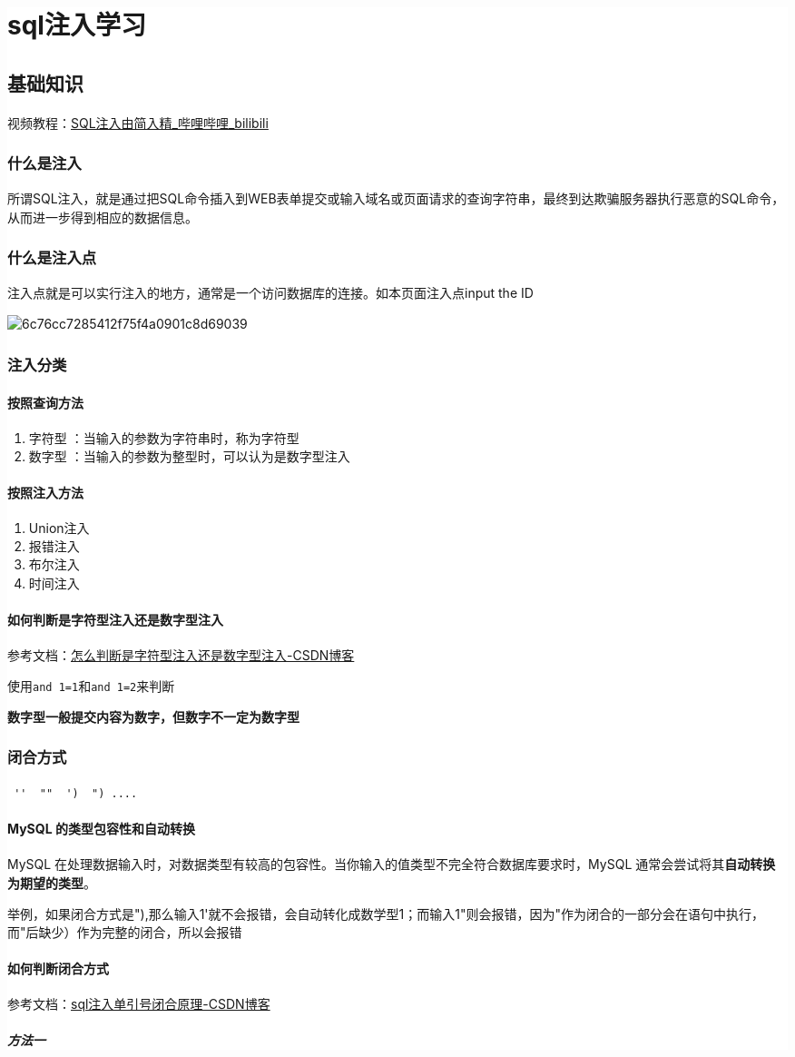 # sql注入学习

## 基础知识

视频教程：[SQL注入由简入精_哔哩哔哩_bilibili](https://www.bilibili.com/video/BV1c34y1h7So/)

### 什么是注入

所谓SQL注入，就是通过把SQL命令插入到WEB表单提交或输入域名或页面请求的查询字符串，最终到达欺骗服务器执行恶意的SQL命令，从而进一步得到相应的数据信息。

### 什么是注入点

注入点就是可以实行注入的地方，通常是一个访问数据库的连接。如本页面注入点input the ID

![6c76cc7285412f75f4a0901c8d69039](https://s2.loli.net/2024/11/21/ZHRmjQCs2KD8hkP.png)

### 注入分类

#### 按照查询方法

1. 字符型 ：当输入的参数为字符串时，称为字符型
2. 数字型 ：当输入的参数为整型时，可以认为是数字型注入

#### 按照注入方法

1. Union注入
2. 报错注入
3. 布尔注入
4. 时间注入

#### 如何判断是字符型注入还是数字型注入

参考文档：[怎么判断是字符型注入还是数字型注入-CSDN博客](https://blog.csdn.net/chenzzhenguo/article/details/108842399)

使用`and 1=1`和`and 1=2`来判断

**数字型一般提交内容为数字，但数字不一定为数字型**

### 闭合方式

` ''  ""  ')  ") ....`

#### **MySQL 的类型包容性和自动转换**

MySQL 在处理数据输入时，对数据类型有较高的包容性。当你输入的值类型不完全符合数据库要求时，MySQL 通常会尝试将其**自动转换为期望的类型**。

举例，如果闭合方式是"),那么输入1'就不会报错，会自动转化成数学型1；而输入1"则会报错，因为"作为闭合的一部分会在语句中执行，而"后缺少）作为完整的闭合，所以会报错

#### 如何判断闭合方式

参考文档：[sql注入单引号闭合原理-CSDN博客](https://blog.csdn.net/weixin_46634468/article/details/120480080)

##### 方法一
